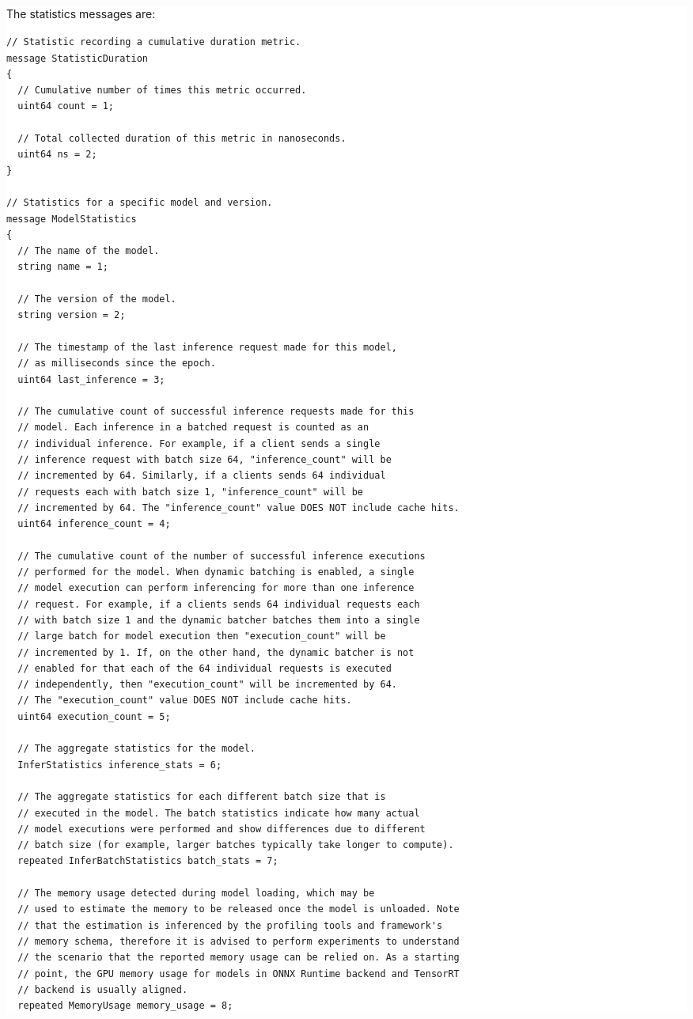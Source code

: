 The statistics messages are:

```
// Statistic recording a cumulative duration metric.
message StatisticDuration
{
  // Cumulative number of times this metric occurred.
  uint64 count = 1;

  // Total collected duration of this metric in nanoseconds.
  uint64 ns = 2;
}

// Statistics for a specific model and version.
message ModelStatistics
{
  // The name of the model.
  string name = 1;

  // The version of the model.
  string version = 2;

  // The timestamp of the last inference request made for this model,
  // as milliseconds since the epoch.
  uint64 last_inference = 3;

  // The cumulative count of successful inference requests made for this
  // model. Each inference in a batched request is counted as an
  // individual inference. For example, if a client sends a single
  // inference request with batch size 64, "inference_count" will be
  // incremented by 64. Similarly, if a clients sends 64 individual
  // requests each with batch size 1, "inference_count" will be
  // incremented by 64. The "inference_count" value DOES NOT include cache hits.
  uint64 inference_count = 4;

  // The cumulative count of the number of successful inference executions
  // performed for the model. When dynamic batching is enabled, a single
  // model execution can perform inferencing for more than one inference
  // request. For example, if a clients sends 64 individual requests each
  // with batch size 1 and the dynamic batcher batches them into a single
  // large batch for model execution then "execution_count" will be
  // incremented by 1. If, on the other hand, the dynamic batcher is not
  // enabled for that each of the 64 individual requests is executed
  // independently, then "execution_count" will be incremented by 64.
  // The "execution_count" value DOES NOT include cache hits.
  uint64 execution_count = 5;

  // The aggregate statistics for the model.
  InferStatistics inference_stats = 6;

  // The aggregate statistics for each different batch size that is
  // executed in the model. The batch statistics indicate how many actual
  // model executions were performed and show differences due to different
  // batch size (for example, larger batches typically take longer to compute).
  repeated InferBatchStatistics batch_stats = 7;

  // The memory usage detected during model loading, which may be
  // used to estimate the memory to be released once the model is unloaded. Note
  // that the estimation is inferenced by the profiling tools and framework's
  // memory schema, therefore it is advised to perform experiments to understand
  // the scenario that the reported memory usage can be relied on. As a starting
  // point, the GPU memory usage for models in ONNX Runtime backend and TensorRT
  // backend is usually aligned.
  repeated MemoryUsage memory_usage = 8;
```
